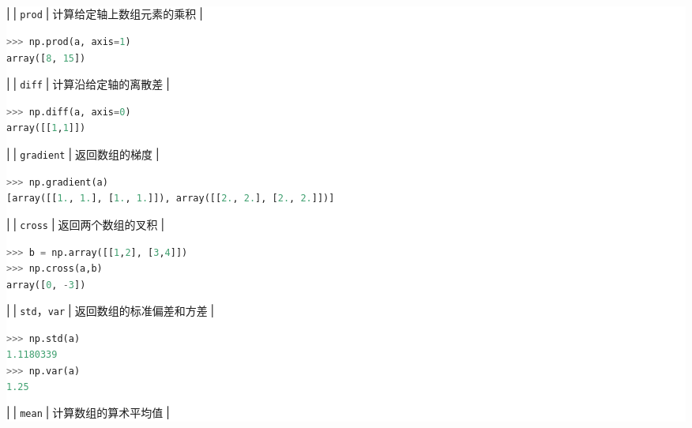  |
| `prod` | 计算给定轴上数组元素的乘积 | 

```py
>>> np.prod(a, axis=1)
array([8, 15])

```

 |
| `diff` | 计算沿给定轴的离散差 | 

```py
>>> np.diff(a, axis=0)
array([[1,1]])

```

 |
| `gradient` | 返回数组的梯度 | 

```py
>>> np.gradient(a)
[array([[1., 1.], [1., 1.]]), array([[2., 2.], [2., 2.]])]

```

 |
| `cross` | 返回两个数组的叉积 | 

```py
>>> b = np.array([[1,2], [3,4]])
>>> np.cross(a,b)
array([0, -3])

```

 |
| `std`，`var` | 返回数组的标准偏差和方差 | 

```py
>>> np.std(a)
1.1180339
>>> np.var(a)
1.25

```

 |
| `mean` | 计算数组的算术平均值 | 
